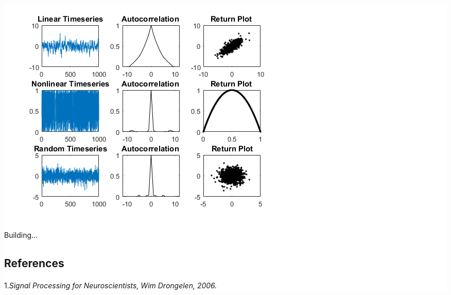 ```matlab
```

    
    


![png](output_14_1.png)


Building...

## References

1._Signal Processing for Neuroscientists, Wim Drongelen, 2006._

